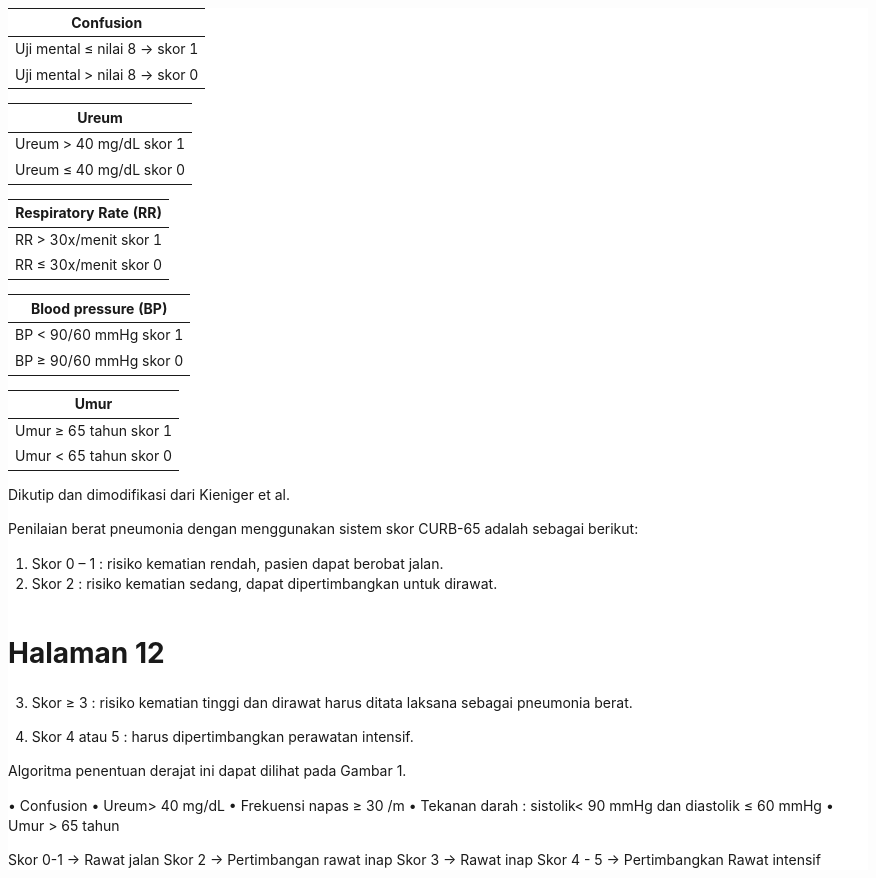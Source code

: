 | Confusion |
|-----------|
| Uji mental ≤ nilai 8 → skor 1 |
| Uji mental > nilai 8 → skor 0 |

| Ureum |
|-------|
| Ureum > 40 mg/dL skor 1 |
| Ureum ≤ 40 mg/dL skor 0 |

| Respiratory Rate (RR) |
|------------------------|
| RR > 30x/menit skor 1 |
| RR ≤ 30x/menit skor 0 |

| Blood pressure (BP) |
|---------------------|
| BP < 90/60 mmHg skor 1 |
| BP ≥ 90/60 mmHg skor 0 |

| Umur |
|------|
| Umur ≥ 65 tahun skor 1 |
| Umur < 65 tahun skor 0 |

Dikutip dan dimodifikasi dari Kieniger et al.

Penilaian berat pneumonia dengan menggunakan sistem skor CURB-65 adalah sebagai berikut:
1) Skor 0 – 1 : risiko kematian rendah, pasien dapat berobat jalan.
2) Skor 2 : risiko kematian sedang, dapat dipertimbangkan untuk dirawat.

# Halaman 12

3) Skor ≥ 3 : risiko kematian tinggi dan dirawat harus ditata laksana sebagai pneumonia berat.

4) Skor 4 atau 5 : harus dipertimbangkan perawatan intensif.

Algoritma penentuan derajat ini dapat dilihat pada Gambar 1.

• Confusion
• Ureum> 40 mg/dL
• Frekuensi napas ≥ 30 /m
• Tekanan darah : sistolik< 90 mmHg dan diastolik ≤ 60 mmHg
• Umur > 65 tahun

Skor 0-1 -> Rawat jalan
Skor 2 -> Pertimbangan rawat inap
Skor 3 -> Rawat inap
Skor 4 - 5 -> Pertimbangkan Rawat intensif

